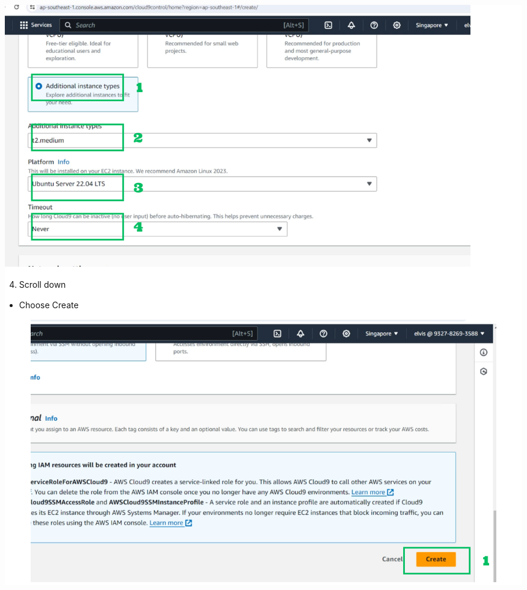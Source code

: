   <img src="images/3.png" width="90%" alt="Image 3">
</p>

4. Scroll down
- Choose Create

<p align="center">
  <img src="images/4.png" width="90%" alt="Image 4">
</p>

